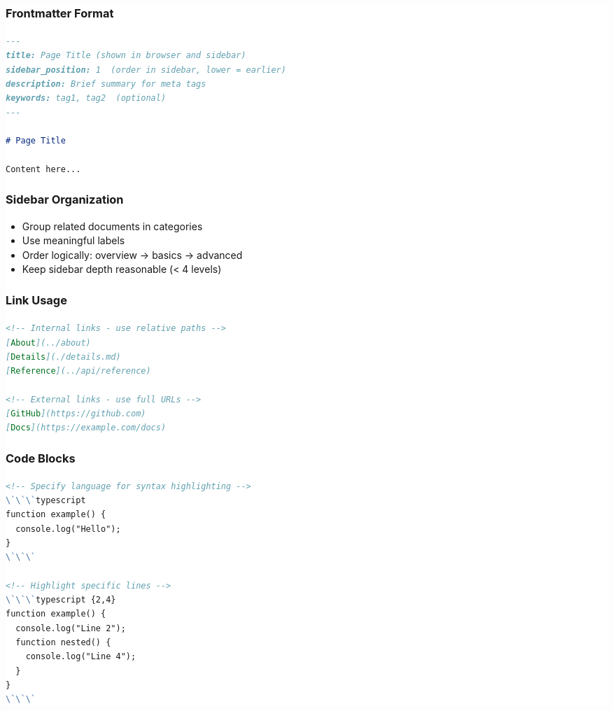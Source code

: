 ### Frontmatter Format
```markdown
---
title: Page Title (shown in browser and sidebar)
sidebar_position: 1  (order in sidebar, lower = earlier)
description: Brief summary for meta tags
keywords: tag1, tag2  (optional)
---

# Page Title

Content here...
```

### Sidebar Organization
- Group related documents in categories
- Use meaningful labels
- Order logically: overview → basics → advanced
- Keep sidebar depth reasonable (< 4 levels)

### Link Usage
```markdown
<!-- Internal links - use relative paths -->
[About](../about)
[Details](./details.md)
[Reference](../api/reference)

<!-- External links - use full URLs -->
[GitHub](https://github.com)
[Docs](https://example.com/docs)
```

### Code Blocks
```markdown
<!-- Specify language for syntax highlighting -->
\`\`\`typescript
function example() {
  console.log("Hello");
}
\`\`\`

<!-- Highlight specific lines -->
\`\`\`typescript {2,4}
function example() {
  console.log("Line 2");
  function nested() {
    console.log("Line 4");
  }
}
\`\`\`
```
